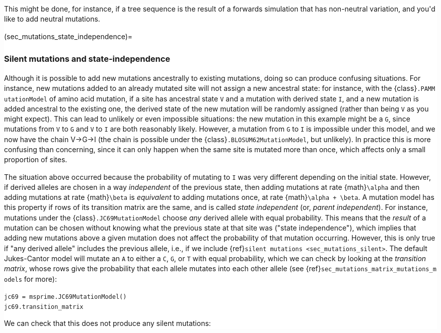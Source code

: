 This might be done, for instance, if a tree sequence is the result of a forwards
simulation that has non-neutral variation, and you'd like to add neutral mutations.

(sec_mutations_state_independence)=

### Silent mutations and state-independence

Although it is possible to add new mutations ancestrally to
existing mutations, doing so can produce confusing situations.
For instance, new mutations added to an already mutated site
will not assign a new ancestral state: for instance, with the
{class}`.PAMMutationModel` of amino acid mutation,
if a site has ancestral state ``V`` and a mutation with derived state ``I``,
and a new mutation is added ancestral to the existing one,
the derived state of the new mutation will be randomly assigned
(rather than being ``V`` as you might expect).
This can lead to unlikely or even impossible situations:
the new mutation in this example might be a ``G``,
since mutations from ``V`` to ``G`` and ``V`` to ``I`` are both reasonably likely.
However, a mutation from ``G`` to ``I`` is impossible under this model,
and we now have the chain V->G->I
(the chain is possible under the {class}`.BLOSUM62MutationModel`, but unlikely).
In practice this is more confusing than concerning,
since it can only happen when the same site is mutated more than once,
which affects only a small proportion of sites.

The situation above occurred because the probability of mutating to ``I``
was very different depending on the initial state.
However, if derived alleles are chosen in a way *independent* of the previous state,
then adding mutations at rate {math}`\alpha`
and then adding mutations at rate {math}`\beta`
is *equivalent* to adding mutations once, at rate {math}`\alpha + \beta`.
A mutation model has this property if rows of its transition matrix are the same,
and is called *state independent* (or, *parent independent*).
For instance, mutations under the {class}`.JC69MutationModel`
choose *any* derived allele with equal probability.
This means that the *result* of a mutation can be chosen without knowing
what the previous state at that site was ("state independence"),
which implies that adding new mutations above a given mutation does not affect
the probability of that mutation occurring.
However, this is only true if "any derived allele" includes the previous allele,
i.e., if we include {ref}`silent mutations <sec_mutations_silent>`.
The default Jukes-Cantor model will mutate an ``A`` to either a ``C``, ``G``, or ``T``
with equal probability, which we can check by looking at the *transition matrix*,
whose rows give the probability that each allele mutates into each other allele
(see {ref}`sec_mutations_matrix_mutations_models` for more):


```{code-cell}
jc69 = msprime.JC69MutationModel()
jc69.transition_matrix
```

We can check that this does not produce any silent mutations:
